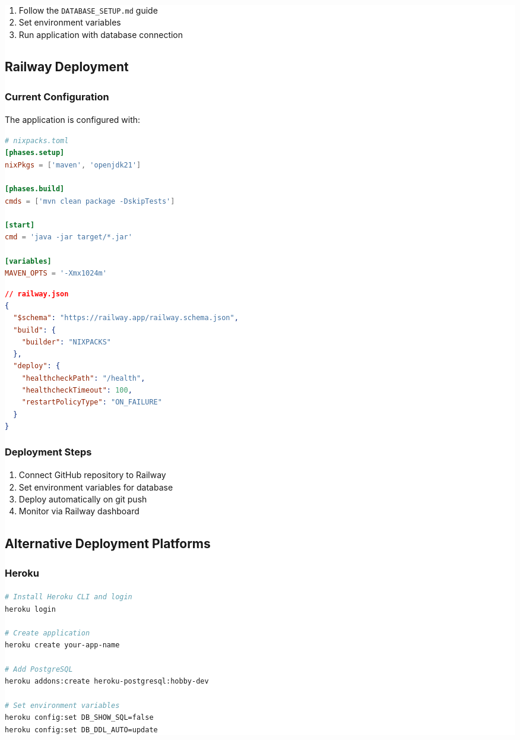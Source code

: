 1. Follow the `DATABASE_SETUP.md` guide
2. Set environment variables
3. Run application with database connection

## Railway Deployment

### Current Configuration

The application is configured with:

```toml
# nixpacks.toml
[phases.setup]
nixPkgs = ['maven', 'openjdk21']

[phases.build]
cmds = ['mvn clean package -DskipTests']

[start]
cmd = 'java -jar target/*.jar'

[variables]
MAVEN_OPTS = '-Xmx1024m'
```

```json
// railway.json
{
  "$schema": "https://railway.app/railway.schema.json",
  "build": {
    "builder": "NIXPACKS"
  },
  "deploy": {
    "healthcheckPath": "/health",
    "healthcheckTimeout": 100,
    "restartPolicyType": "ON_FAILURE"
  }
}
```

### Deployment Steps

1. Connect GitHub repository to Railway
2. Set environment variables for database
3. Deploy automatically on git push
4. Monitor via Railway dashboard

## Alternative Deployment Platforms

### Heroku

```bash
# Install Heroku CLI and login
heroku login

# Create application
heroku create your-app-name

# Add PostgreSQL
heroku addons:create heroku-postgresql:hobby-dev

# Set environment variables
heroku config:set DB_SHOW_SQL=false
heroku config:set DB_DDL_AUTO=update

```